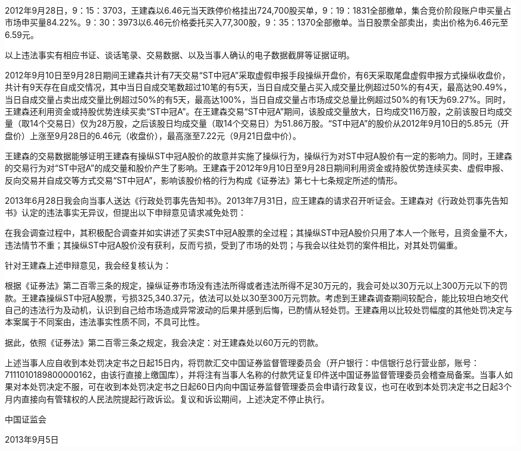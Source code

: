2012年9月28日，9：15：3703，王建森以6.46元当天跌停价格挂出724,700股买单，9：19：1831全部撤单，集合竞价阶段账户申买量占市场申买量84.22%。9：30：3973以6.46元价格委托买入77,300股，9：35：1370全部撤单。当日股票全部卖出，卖出价格为6.46元至6.59元。

  以上违法事实有相应书证、谈话笔录、交易数据、以及当事人确认的电子数据截屏等证据证明。

2012年9月10日至9月28日期间王建森共计有7天交易“ST中冠A”采取虚假申报手段操纵开盘价，有6天采取尾盘虚假申报方式操纵收盘价，共计有9天存在自成交情况，其中当日自成交笔数超过10笔的有5天，当日自成交量占买入成交量比例超过50%的有4天，最高达90.49%，当日自成交量占卖出成交量比例超过50%的有5天，最高达100%，当日自成交量占市场成交总量比例超过50%的有1天为69.27%。同时，王建森还利用资金或持股优势连续买卖“ST中冠A”。在王建森交易“ST中冠A”期间，该股成交量放大，日均成交116万股，之前该股日均成交量（取14个交易日）仅为28万股，之后该股日均成交量（取14个交易日）为51.86万股。“ST中冠A”的股价从2012年9月10日的5.85元（开盘价）上涨至9月28日的6.46元（收盘价），最高涨至7.22元（9月21日盘中价）。

  王建森的交易数据能够证明王建森有操纵ST中冠A股价的故意并实施了操纵行为，操纵行为对ST中冠A股价有一定的影响力。同时，王建森的交易行为对“ST中冠A”的成交量和股价产生了影响。王建森于2012年9月10日至9月28日期间利用资金或持股优势连续买卖、虚假申报、反向交易并自成交等方式交易“ST中冠A”，影响该股价格的行为构成《证券法》第七十七条规定所述的情形。

2013年6月28日我会向当事人送达《行政处罚事先告知书》。2013年7月31日，应王建森的请求召开听证会。王建森对《行政处罚事先告知书》认定的违法事实无异议，但提出以下申辩意见请求减免处罚：

  在我会调查过程中，其积极配合调查并如实讲述了买卖ST中冠A股票的全过程；其操纵ST中冠A股价只用了本人一个账号，且资金量不大，违法情节不重；其操纵ST中冠A股价没有获利，反而亏损，受到了市场的处罚；与我会以往处罚的案件相比，对其处罚偏重。

  针对王建森上述申辩意见，我会经复核认为：

  根据《证券法》第二百零三条的规定，操纵证券市场没有违法所得或者违法所得不足30万元的，我会可处以30万元以上300万元以下的罚款。王建森操纵ST中冠A股票，亏损325,340.37元，依法可以处以30至300万元罚款。考虑到王建森调查期间较配合，能比较坦白地交代自己的违法行为及动机，认识到自己给市场造成异常波动的后果并感到后悔，已酌情从轻处罚。王建森用以比较处罚幅度的其他处罚决定与本案属于不同案由，违法事实性质不同，不具可比性。

据此，依照《证券法》第二百零三条之规定，我会决定：对王建森处以60万元的罚款。

上述当事人应自收到本处罚决定书之日起15日内，将罚款汇交中国证券监督管理委员会（开户银行：中信银行总行营业部，账号：7111010189800000162，由该行直接上缴国库），并将注有当事人名称的付款凭证复印件送中国证券监督管理委员会稽查局备案。当事人如果对本处罚决定不服，可在收到本处罚决定书之日起60日内向中国证券监督管理委员会申请行政复议，也可在收到本处罚决定书之日起3个月内直接向有管辖权的人民法院提起行政诉讼。复议和诉讼期间，上述决定不停止执行。









 

 

 

中国证监会      

2013年9月5日    